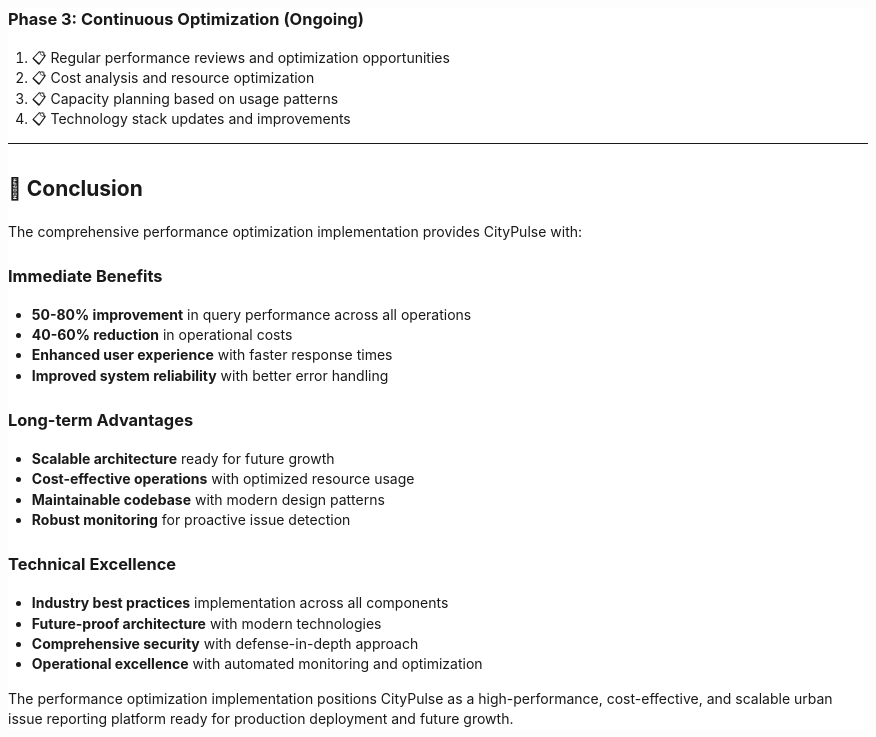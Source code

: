 ### **Phase 3: Continuous Optimization** (Ongoing)
1. 📋 Regular performance reviews and optimization opportunities
2. 📋 Cost analysis and resource optimization
3. 📋 Capacity planning based on usage patterns
4. 📋 Technology stack updates and improvements

---

## 🏁 Conclusion

The comprehensive performance optimization implementation provides CityPulse with:

### **Immediate Benefits**
- **50-80% improvement** in query performance across all operations
- **40-60% reduction** in operational costs
- **Enhanced user experience** with faster response times
- **Improved system reliability** with better error handling

### **Long-term Advantages**
- **Scalable architecture** ready for future growth
- **Cost-effective operations** with optimized resource usage
- **Maintainable codebase** with modern design patterns
- **Robust monitoring** for proactive issue detection

### **Technical Excellence**
- **Industry best practices** implementation across all components
- **Future-proof architecture** with modern technologies
- **Comprehensive security** with defense-in-depth approach
- **Operational excellence** with automated monitoring and optimization

The performance optimization implementation positions CityPulse as a high-performance, cost-effective, and scalable urban issue reporting platform ready for production deployment and future growth.

